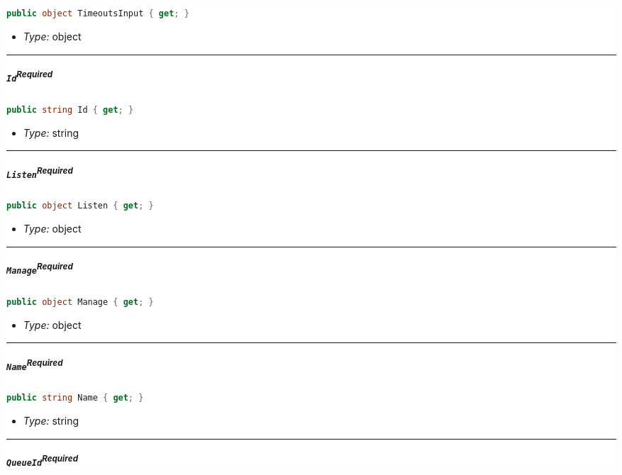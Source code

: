 ```csharp
public object TimeoutsInput { get; }
```

- *Type:* object

---

##### `Id`<sup>Required</sup> <a name="Id" id="@cdktf/provider-azurerm.servicebusQueueAuthorizationRule.ServicebusQueueAuthorizationRule.property.id"></a>

```csharp
public string Id { get; }
```

- *Type:* string

---

##### `Listen`<sup>Required</sup> <a name="Listen" id="@cdktf/provider-azurerm.servicebusQueueAuthorizationRule.ServicebusQueueAuthorizationRule.property.listen"></a>

```csharp
public object Listen { get; }
```

- *Type:* object

---

##### `Manage`<sup>Required</sup> <a name="Manage" id="@cdktf/provider-azurerm.servicebusQueueAuthorizationRule.ServicebusQueueAuthorizationRule.property.manage"></a>

```csharp
public object Manage { get; }
```

- *Type:* object

---

##### `Name`<sup>Required</sup> <a name="Name" id="@cdktf/provider-azurerm.servicebusQueueAuthorizationRule.ServicebusQueueAuthorizationRule.property.name"></a>

```csharp
public string Name { get; }
```

- *Type:* string

---

##### `QueueId`<sup>Required</sup> <a name="QueueId" id="@cdktf/provider-azurerm.servicebusQueueAuthorizationRule.ServicebusQueueAuthorizationRule.property.queueId"></a>
